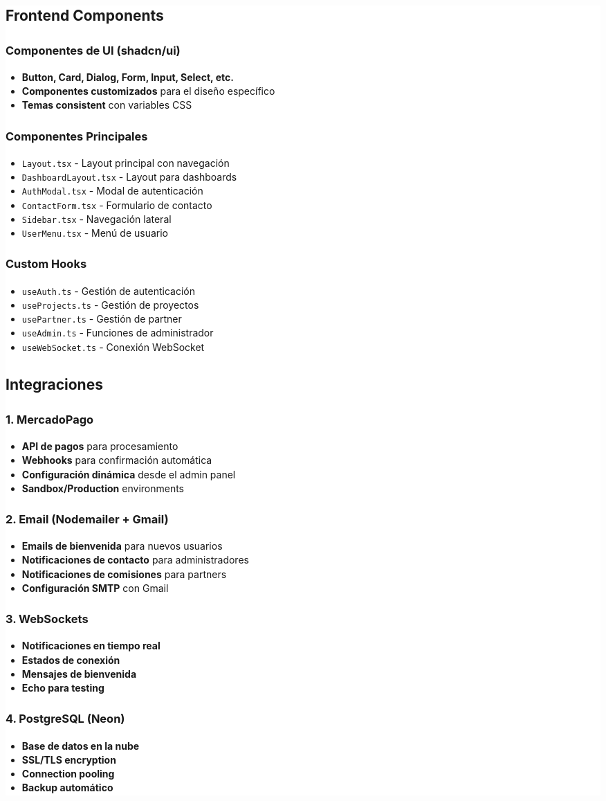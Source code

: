 ## Frontend Components

### Componentes de UI (shadcn/ui)
- **Button, Card, Dialog, Form, Input, Select, etc.**
- **Componentes customizados** para el diseño específico
- **Temas consistent** con variables CSS

### Componentes Principales
- `Layout.tsx` - Layout principal con navegación
- `DashboardLayout.tsx` - Layout para dashboards
- `AuthModal.tsx` - Modal de autenticación
- `ContactForm.tsx` - Formulario de contacto
- `Sidebar.tsx` - Navegación lateral
- `UserMenu.tsx` - Menú de usuario

### Custom Hooks
- `useAuth.ts` - Gestión de autenticación
- `useProjects.ts` - Gestión de proyectos
- `usePartner.ts` - Gestión de partner
- `useAdmin.ts` - Funciones de administrador
- `useWebSocket.ts` - Conexión WebSocket

## Integraciones

### 1. MercadoPago
- **API de pagos** para procesamiento
- **Webhooks** para confirmación automática
- **Configuración dinámica** desde el admin panel
- **Sandbox/Production** environments

### 2. Email (Nodemailer + Gmail)
- **Emails de bienvenida** para nuevos usuarios
- **Notificaciones de contacto** para administradores
- **Notificaciones de comisiones** para partners
- **Configuración SMTP** con Gmail

### 3. WebSockets
- **Notificaciones en tiempo real**
- **Estados de conexión**
- **Mensajes de bienvenida**
- **Echo para testing**

### 4. PostgreSQL (Neon)
- **Base de datos en la nube**
- **SSL/TLS encryption**
- **Connection pooling**
- **Backup automático**
